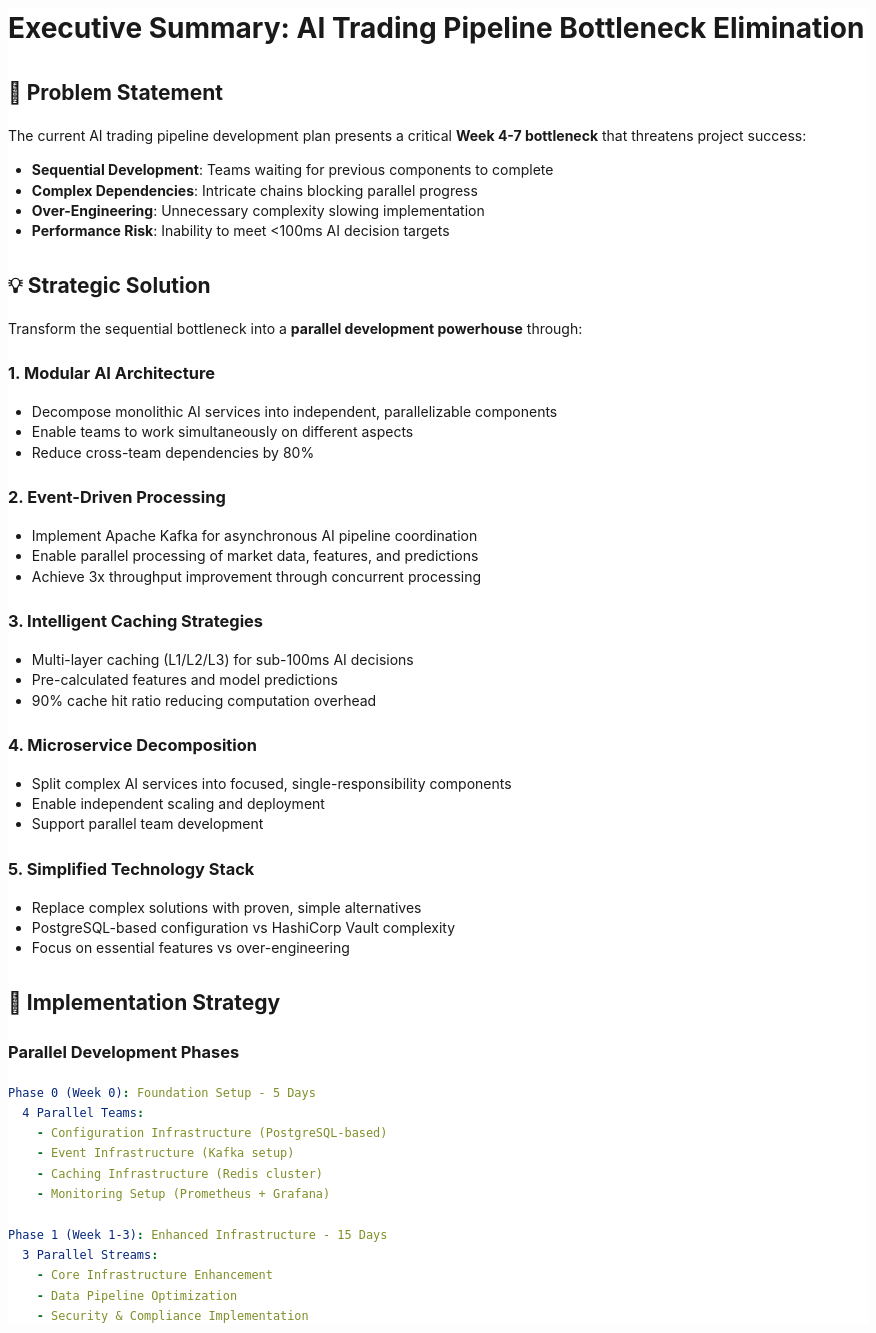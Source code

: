 # Executive Summary: AI Trading Pipeline Bottleneck Elimination

## 🎯 Problem Statement

The current AI trading pipeline development plan presents a critical **Week 4-7 bottleneck** that threatens project success:

- **Sequential Development**: Teams waiting for previous components to complete
- **Complex Dependencies**: Intricate chains blocking parallel progress
- **Over-Engineering**: Unnecessary complexity slowing implementation
- **Performance Risk**: Inability to meet <100ms AI decision targets

## 💡 Strategic Solution

Transform the sequential bottleneck into a **parallel development powerhouse** through:

### 1. **Modular AI Architecture**
- Decompose monolithic AI services into independent, parallelizable components
- Enable teams to work simultaneously on different aspects
- Reduce cross-team dependencies by 80%

### 2. **Event-Driven Processing**
- Implement Apache Kafka for asynchronous AI pipeline coordination
- Enable parallel processing of market data, features, and predictions
- Achieve 3x throughput improvement through concurrent processing

### 3. **Intelligent Caching Strategies**
- Multi-layer caching (L1/L2/L3) for sub-100ms AI decisions
- Pre-calculated features and model predictions
- 90% cache hit ratio reducing computation overhead

### 4. **Microservice Decomposition**
- Split complex AI services into focused, single-responsibility components
- Enable independent scaling and deployment
- Support parallel team development

### 5. **Simplified Technology Stack**
- Replace complex solutions with proven, simple alternatives
- PostgreSQL-based configuration vs HashiCorp Vault complexity
- Focus on essential features vs over-engineering

## 🚀 Implementation Strategy

### Parallel Development Phases

```yaml
Phase 0 (Week 0): Foundation Setup - 5 Days
  4 Parallel Teams:
    - Configuration Infrastructure (PostgreSQL-based)
    - Event Infrastructure (Kafka setup)
    - Caching Infrastructure (Redis cluster)
    - Monitoring Setup (Prometheus + Grafana)

Phase 1 (Week 1-3): Enhanced Infrastructure - 15 Days
  3 Parallel Streams:
    - Core Infrastructure Enhancement
    - Data Pipeline Optimization
    - Security & Compliance Implementation

```
